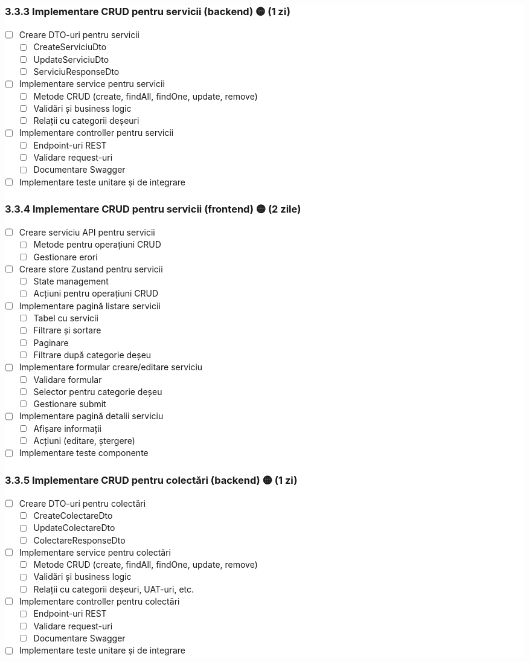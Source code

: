### 3.3.3 Implementare CRUD pentru servicii (backend) 🟡 (1 zi)
- [ ] Creare DTO-uri pentru servicii
  - [ ] CreateServiciuDto
  - [ ] UpdateServiciuDto
  - [ ] ServiciuResponseDto
- [ ] Implementare service pentru servicii
  - [ ] Metode CRUD (create, findAll, findOne, update, remove)
  - [ ] Validări și business logic
  - [ ] Relații cu categorii deșeuri
- [ ] Implementare controller pentru servicii
  - [ ] Endpoint-uri REST
  - [ ] Validare request-uri
  - [ ] Documentare Swagger
- [ ] Implementare teste unitare și de integrare

### 3.3.4 Implementare CRUD pentru servicii (frontend) 🟡 (2 zile)
- [ ] Creare serviciu API pentru servicii
  - [ ] Metode pentru operațiuni CRUD
  - [ ] Gestionare erori
- [ ] Creare store Zustand pentru servicii
  - [ ] State management
  - [ ] Acțiuni pentru operațiuni CRUD
- [ ] Implementare pagină listare servicii
  - [ ] Tabel cu servicii
  - [ ] Filtrare și sortare
  - [ ] Paginare
  - [ ] Filtrare după categorie deșeu
- [ ] Implementare formular creare/editare serviciu
  - [ ] Validare formular
  - [ ] Selector pentru categorie deșeu
  - [ ] Gestionare submit
- [ ] Implementare pagină detalii serviciu
  - [ ] Afișare informații
  - [ ] Acțiuni (editare, ștergere)
- [ ] Implementare teste componente

### 3.3.5 Implementare CRUD pentru colectări (backend) 🟡 (1 zi)
- [ ] Creare DTO-uri pentru colectări
  - [ ] CreateColectareDto
  - [ ] UpdateColectareDto
  - [ ] ColectareResponseDto
- [ ] Implementare service pentru colectări
  - [ ] Metode CRUD (create, findAll, findOne, update, remove)
  - [ ] Validări și business logic
  - [ ] Relații cu categorii deșeuri, UAT-uri, etc.
- [ ] Implementare controller pentru colectări
  - [ ] Endpoint-uri REST
  - [ ] Validare request-uri
  - [ ] Documentare Swagger
- [ ] Implementare teste unitare și de integrare

